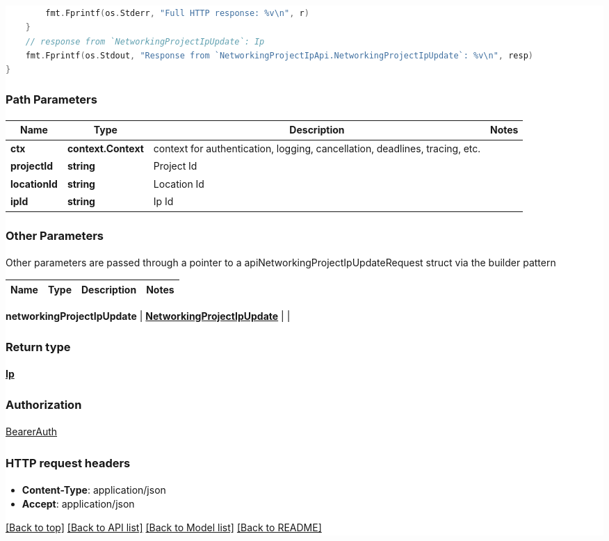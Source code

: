 ```go
        fmt.Fprintf(os.Stderr, "Full HTTP response: %v\n", r)
    }
    // response from `NetworkingProjectIpUpdate`: Ip
    fmt.Fprintf(os.Stdout, "Response from `NetworkingProjectIpApi.NetworkingProjectIpUpdate`: %v\n", resp)
}
```

### Path Parameters


Name | Type | Description  | Notes
------------- | ------------- | ------------- | -------------
**ctx** | **context.Context** | context for authentication, logging, cancellation, deadlines, tracing, etc.
**projectId** | **string** | Project Id | 
**locationId** | **string** | Location Id | 
**ipId** | **string** | Ip Id | 

### Other Parameters

Other parameters are passed through a pointer to a apiNetworkingProjectIpUpdateRequest struct via the builder pattern


Name | Type | Description  | Notes
------------- | ------------- | ------------- | -------------



 **networkingProjectIpUpdate** | [**NetworkingProjectIpUpdate**](NetworkingProjectIpUpdate.md) |  | 

### Return type

[**Ip**](Ip.md)

### Authorization

[BearerAuth](../README.md#BearerAuth)

### HTTP request headers

- **Content-Type**: application/json
- **Accept**: application/json

[[Back to top]](#) [[Back to API list]](../README.md#documentation-for-api-endpoints)
[[Back to Model list]](../README.md#documentation-for-models)
[[Back to README]](../README.md)

